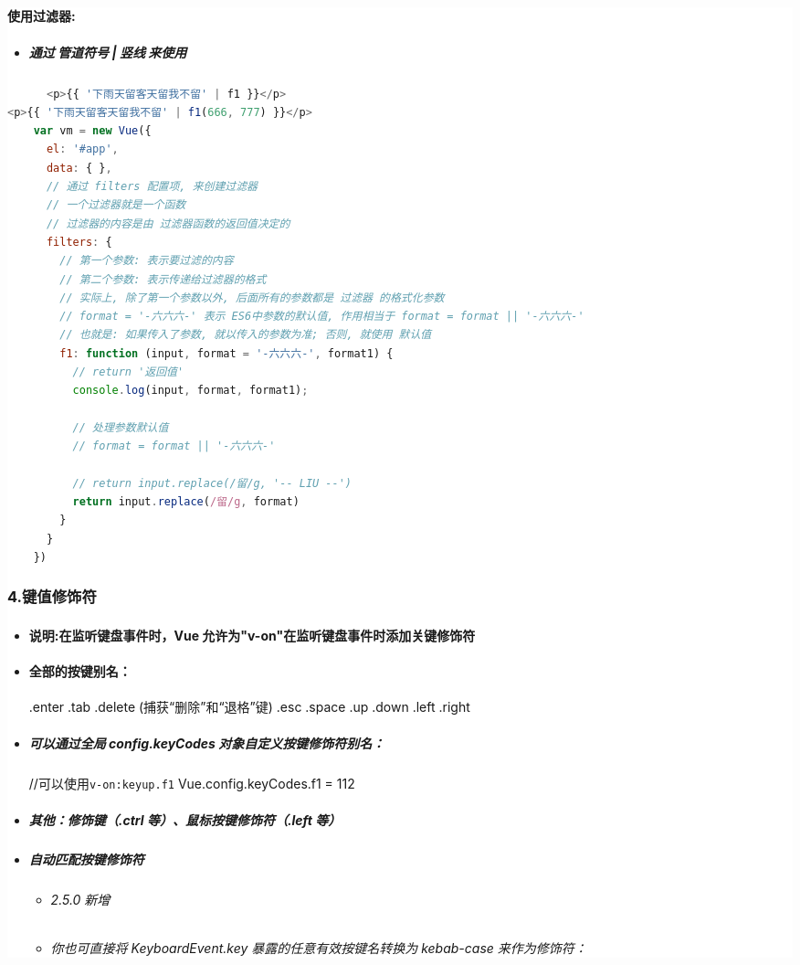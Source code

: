 #### 使用过滤器:

- ##### 通过 管道符号 | 竖线 来使用

```js
      <p>{{ '下雨天留客天留我不留' | f1 }}</p>
<p>{{ '下雨天留客天留我不留' | f1(666, 777) }}</p>
    var vm = new Vue({
      el: '#app',
      data: { },
      // 通过 filters 配置项, 来创建过滤器
      // 一个过滤器就是一个函数
      // 过滤器的内容是由 过滤器函数的返回值决定的
      filters: {
        // 第一个参数: 表示要过滤的内容
        // 第二个参数: 表示传递给过滤器的格式
        // 实际上, 除了第一个参数以外, 后面所有的参数都是 过滤器 的格式化参数
        // format = '-六六六-' 表示 ES6中参数的默认值, 作用相当于 format = format || '-六六六-'
        // 也就是: 如果传入了参数, 就以传入的参数为准; 否则, 就使用 默认值
        f1: function (input, format = '-六六六-', format1) {
          // return '返回值'
          console.log(input, format, format1);

          // 处理参数默认值
          // format = format || '-六六六-'

          // return input.replace(/留/g, '-- LIU --')
          return input.replace(/留/g, format)
        }
      }
    })

```

### 4.键值修饰符

- #### 说明:在监听键盘事件时，Vue 允许为"v-on"在监听键盘事件时添加关键修饰符
- #### 全部的按键别名：
  .enter
  .tab
  .delete (捕获“删除”和“退格”键)
  .esc
  .space
  .up
  .down
  .left
  .right
- ##### 可以通过全局 config.keyCodes 对象自定义按键修饰符别名：

  //可以使用`v-on:keyup.f1`
  Vue.config.keyCodes.f1 = 112

- ##### 其他：修饰键（.ctrl 等）、鼠标按键修饰符（.left 等）
- ##### 自动匹配按键修饰符
  - ###### 2.5.0 新增
  - ###### 你也可直接将 KeyboardEvent.key 暴露的任意有效按键名转换为 kebab-case 来作为修饰符：
